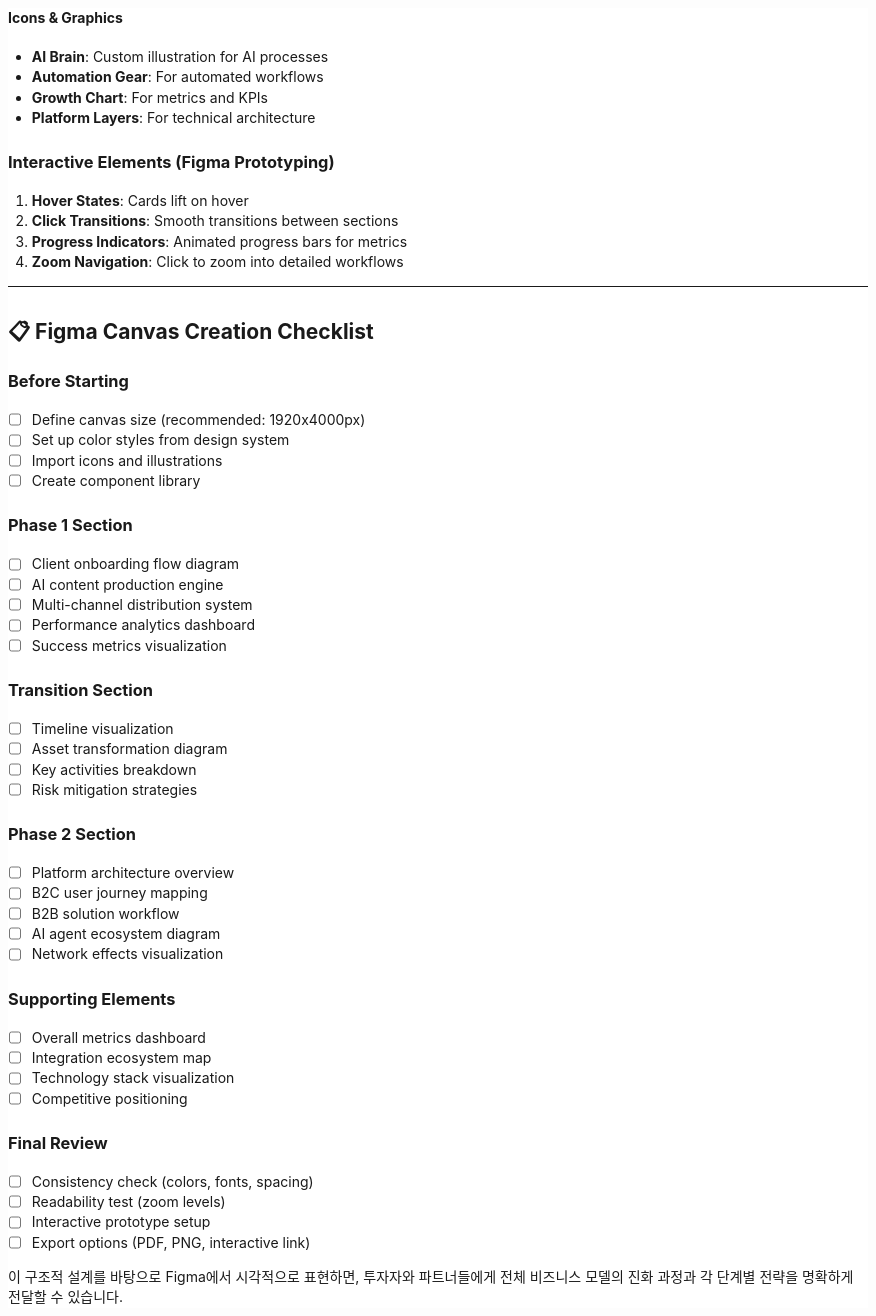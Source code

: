 #### Icons & Graphics
- **AI Brain**: Custom illustration for AI processes
- **Automation Gear**: For automated workflows
- **Growth Chart**: For metrics and KPIs
- **Platform Layers**: For technical architecture

### Interactive Elements (Figma Prototyping)
1. **Hover States**: Cards lift on hover
2. **Click Transitions**: Smooth transitions between sections
3. **Progress Indicators**: Animated progress bars for metrics
4. **Zoom Navigation**: Click to zoom into detailed workflows

---

## 📋 Figma Canvas Creation Checklist

### Before Starting
- [ ] Define canvas size (recommended: 1920x4000px)
- [ ] Set up color styles from design system
- [ ] Import icons and illustrations
- [ ] Create component library

### Phase 1 Section
- [ ] Client onboarding flow diagram
- [ ] AI content production engine
- [ ] Multi-channel distribution system
- [ ] Performance analytics dashboard
- [ ] Success metrics visualization

### Transition Section  
- [ ] Timeline visualization
- [ ] Asset transformation diagram
- [ ] Key activities breakdown
- [ ] Risk mitigation strategies

### Phase 2 Section
- [ ] Platform architecture overview
- [ ] B2C user journey mapping
- [ ] B2B solution workflow
- [ ] AI agent ecosystem diagram
- [ ] Network effects visualization

### Supporting Elements
- [ ] Overall metrics dashboard
- [ ] Integration ecosystem map
- [ ] Technology stack visualization
- [ ] Competitive positioning

### Final Review
- [ ] Consistency check (colors, fonts, spacing)
- [ ] Readability test (zoom levels)
- [ ] Interactive prototype setup
- [ ] Export options (PDF, PNG, interactive link)

이 구조적 설계를 바탕으로 Figma에서 시각적으로 표현하면, 투자자와 파트너들에게 전체 비즈니스 모델의 진화 과정과 각 단계별 전략을 명확하게 전달할 수 있습니다.

